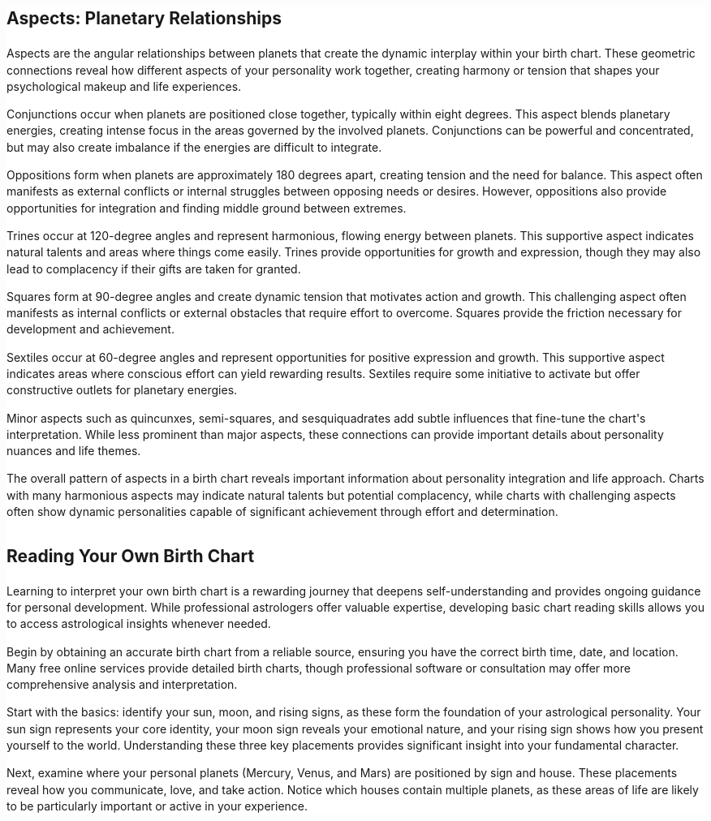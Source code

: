 ## Aspects: Planetary Relationships

Aspects are the angular relationships between planets that create the dynamic interplay within your birth chart. These geometric connections reveal how different aspects of your personality work together, creating harmony or tension that shapes your psychological makeup and life experiences.

Conjunctions occur when planets are positioned close together, typically within eight degrees. This aspect blends planetary energies, creating intense focus in the areas governed by the involved planets. Conjunctions can be powerful and concentrated, but may also create imbalance if the energies are difficult to integrate.

Oppositions form when planets are approximately 180 degrees apart, creating tension and the need for balance. This aspect often manifests as external conflicts or internal struggles between opposing needs or desires. However, oppositions also provide opportunities for integration and finding middle ground between extremes.

Trines occur at 120-degree angles and represent harmonious, flowing energy between planets. This supportive aspect indicates natural talents and areas where things come easily. Trines provide opportunities for growth and expression, though they may also lead to complacency if their gifts are taken for granted.

Squares form at 90-degree angles and create dynamic tension that motivates action and growth. This challenging aspect often manifests as internal conflicts or external obstacles that require effort to overcome. Squares provide the friction necessary for development and achievement.

Sextiles occur at 60-degree angles and represent opportunities for positive expression and growth. This supportive aspect indicates areas where conscious effort can yield rewarding results. Sextiles require some initiative to activate but offer constructive outlets for planetary energies.

Minor aspects such as quincunxes, semi-squares, and sesquiquadrates add subtle influences that fine-tune the chart's interpretation. While less prominent than major aspects, these connections can provide important details about personality nuances and life themes.

The overall pattern of aspects in a birth chart reveals important information about personality integration and life approach. Charts with many harmonious aspects may indicate natural talents but potential complacency, while charts with challenging aspects often show dynamic personalities capable of significant achievement through effort and determination.

## Reading Your Own Birth Chart

Learning to interpret your own birth chart is a rewarding journey that deepens self-understanding and provides ongoing guidance for personal development. While professional astrologers offer valuable expertise, developing basic chart reading skills allows you to access astrological insights whenever needed.

Begin by obtaining an accurate birth chart from a reliable source, ensuring you have the correct birth time, date, and location. Many free online services provide detailed birth charts, though professional software or consultation may offer more comprehensive analysis and interpretation.

Start with the basics: identify your sun, moon, and rising signs, as these form the foundation of your astrological personality. Your sun sign represents your core identity, your moon sign reveals your emotional nature, and your rising sign shows how you present yourself to the world. Understanding these three key placements provides significant insight into your fundamental character.

Next, examine where your personal planets (Mercury, Venus, and Mars) are positioned by sign and house. These placements reveal how you communicate, love, and take action. Notice which houses contain multiple planets, as these areas of life are likely to be particularly important or active in your experience.
